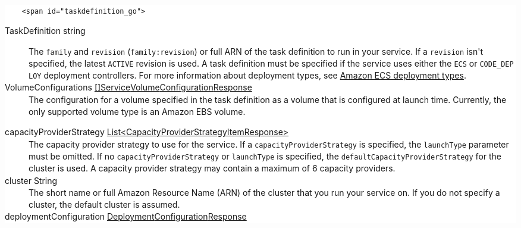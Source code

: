         <span id="taskdefinition_go">
<a data-swiftype-name="resource-property" data-swiftype-type="text" href="#taskdefinition_go" style="color: inherit; text-decoration: inherit;">Task<wbr>Definition</a>
</span>
        <span class="property-indicator"></span>
        <span class="property-type">string</span>
    </dt>
    <dd>The <code>family</code> and <code>revision</code> (<code>family:revision</code>) or full ARN of the task definition to run in your service. If a <code>revision</code> isn't specified, the latest <code>ACTIVE</code> revision is used. A task definition must be specified if the service uses either the <code>ECS</code> or <code>CODE_DEPLOY</code> deployment controllers. For more information about deployment types, see <a href="https://docs.aws.amazon.com/AmazonECS/latest/developerguide/deployment-types.html">Amazon ECS deployment types</a>.</dd><dt class="property-optional"
            title="Optional">
        <span id="volumeconfigurations_go">
<a data-swiftype-name="resource-property" data-swiftype-type="text" href="#volumeconfigurations_go" style="color: inherit; text-decoration: inherit;">Volume<wbr>Configurations</a>
</span>
        <span class="property-indicator"></span>
        <span class="property-type"><a href="#servicevolumeconfigurationresponse">[]Service<wbr>Volume<wbr>Configuration<wbr>Response</a></span>
    </dt>
    <dd>The configuration for a volume specified in the task definition as a volume that is configured at launch time. Currently, the only supported volume type is an Amazon EBS volume.</dd></dl>
</pulumi-choosable>
</div>

<div>
<pulumi-choosable type="language" values="java">
<dl class="resources-properties"><dt class="property-optional"
            title="Optional">
        <span id="capacityproviderstrategy_java">
<a data-swiftype-name="resource-property" data-swiftype-type="text" href="#capacityproviderstrategy_java" style="color: inherit; text-decoration: inherit;">capacity<wbr>Provider<wbr>Strategy</a>
</span>
        <span class="property-indicator"></span>
        <span class="property-type"><a href="#capacityproviderstrategyitemresponse">List&lt;Capacity<wbr>Provider<wbr>Strategy<wbr>Item<wbr>Response&gt;</a></span>
    </dt>
    <dd>The capacity provider strategy to use for the service. If a <code>capacityProviderStrategy</code> is specified, the <code>launchType</code> parameter must be omitted. If no <code>capacityProviderStrategy</code> or <code>launchType</code> is specified, the <code>defaultCapacityProviderStrategy</code> for the cluster is used. A capacity provider strategy may contain a maximum of 6 capacity providers.</dd><dt class="property-optional"
            title="Optional">
        <span id="cluster_java">
<a data-swiftype-name="resource-property" data-swiftype-type="text" href="#cluster_java" style="color: inherit; text-decoration: inherit;">cluster</a>
</span>
        <span class="property-indicator"></span>
        <span class="property-type">String</span>
    </dt>
    <dd>The short name or full Amazon Resource Name (ARN) of the cluster that you run your service on. If you do not specify a cluster, the default cluster is assumed.</dd><dt class="property-optional"
            title="Optional">
        <span id="deploymentconfiguration_java">
<a data-swiftype-name="resource-property" data-swiftype-type="text" href="#deploymentconfiguration_java" style="color: inherit; text-decoration: inherit;">deployment<wbr>Configuration</a>
</span>
        <span class="property-indicator"></span>
        <span class="property-type"><a href="#deploymentconfigurationresponse">Deployment<wbr>Configuration<wbr>Response</a></span>
    </dt>